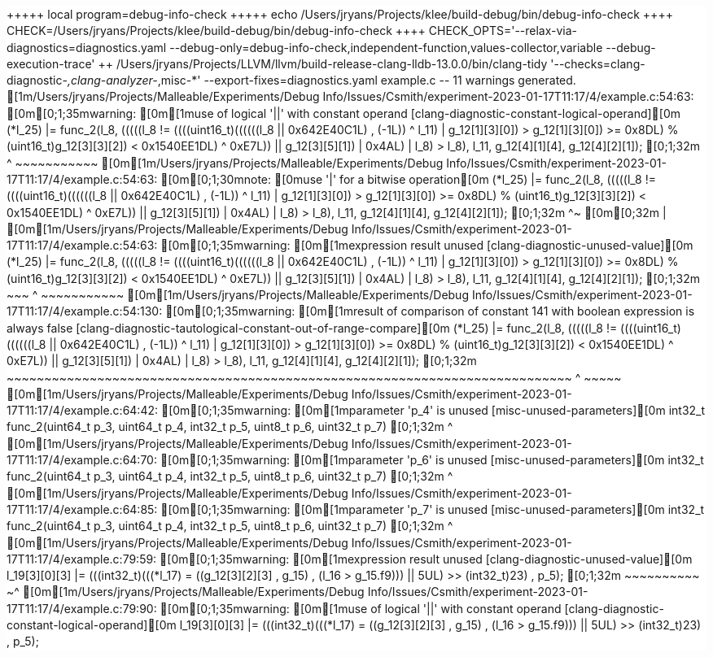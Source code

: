 +++++ local program=debug-info-check
+++++ echo /Users/jryans/Projects/klee/build-debug/bin/debug-info-check
++++ CHECK=/Users/jryans/Projects/klee/build-debug/bin/debug-info-check
++++ CHECK_OPTS='--relax-via-diagnostics=diagnostics.yaml --debug-only=debug-info-check,independent-function,values-collector,variable --debug-execution-trace'
++ /Users/jryans/Projects/LLVM/llvm/build-release-clang-lldb-13.0.0/bin/clang-tidy '--checks=clang-diagnostic-*,clang-analyzer-*,misc-*' --export-fixes=diagnostics.yaml example.c --
11 warnings generated.
[1m/Users/jryans/Projects/Malleable/Experiments/Debug Info/Issues/Csmith/experiment-2023-01-17T11:17/4/example.c:54:63: [0m[0;1;35mwarning: [0m[1muse of logical '||' with constant operand [clang-diagnostic-constant-logical-operand][0m
    (*l_25) |= func_2(l_8, (((((l_8 != ((((uint16_t)((((((l_8 || 0x642E40C1L) , (-1L)) ^ l_11) | g_12[1][3][0]) > g_12[1][3][0]) >= 0x8DL) % (uint16_t)g_12[3][3][2]) < 0x1540EE1DL) ^ 0xE7L)) || g_12[3][5][1]) | 0x4AL) | l_8) > l_8), l_11, g_12[4][1][4], g_12[4][2][1]);
[0;1;32m                                                              ^  ~~~~~~~~~~~
[0m[1m/Users/jryans/Projects/Malleable/Experiments/Debug Info/Issues/Csmith/experiment-2023-01-17T11:17/4/example.c:54:63: [0m[0;1;30mnote: [0muse '|' for a bitwise operation[0m
    (*l_25) |= func_2(l_8, (((((l_8 != ((((uint16_t)((((((l_8 || 0x642E40C1L) , (-1L)) ^ l_11) | g_12[1][3][0]) > g_12[1][3][0]) >= 0x8DL) % (uint16_t)g_12[3][3][2]) < 0x1540EE1DL) ^ 0xE7L)) || g_12[3][5][1]) | 0x4AL) | l_8) > l_8), l_11, g_12[4][1][4], g_12[4][2][1]);
[0;1;32m                                                              ^~
[0m[0;32m                                                              |
[0m[1m/Users/jryans/Projects/Malleable/Experiments/Debug Info/Issues/Csmith/experiment-2023-01-17T11:17/4/example.c:54:63: [0m[0;1;35mwarning: [0m[1mexpression result unused [clang-diagnostic-unused-value][0m
    (*l_25) |= func_2(l_8, (((((l_8 != ((((uint16_t)((((((l_8 || 0x642E40C1L) , (-1L)) ^ l_11) | g_12[1][3][0]) > g_12[1][3][0]) >= 0x8DL) % (uint16_t)g_12[3][3][2]) < 0x1540EE1DL) ^ 0xE7L)) || g_12[3][5][1]) | 0x4AL) | l_8) > l_8), l_11, g_12[4][1][4], g_12[4][2][1]);
[0;1;32m                                                          ~~~ ^  ~~~~~~~~~~~
[0m[1m/Users/jryans/Projects/Malleable/Experiments/Debug Info/Issues/Csmith/experiment-2023-01-17T11:17/4/example.c:54:130: [0m[0;1;35mwarning: [0m[1mresult of comparison of constant 141 with boolean expression is always false [clang-diagnostic-tautological-constant-out-of-range-compare][0m
    (*l_25) |= func_2(l_8, (((((l_8 != ((((uint16_t)((((((l_8 || 0x642E40C1L) , (-1L)) ^ l_11) | g_12[1][3][0]) > g_12[1][3][0]) >= 0x8DL) % (uint16_t)g_12[3][3][2]) < 0x1540EE1DL) ^ 0xE7L)) || g_12[3][5][1]) | 0x4AL) | l_8) > l_8), l_11, g_12[4][1][4], g_12[4][2][1]);
[0;1;32m                                                     ~~~~~~~~~~~~~~~~~~~~~~~~~~~~~~~~~~~~~~~~~~~~~~~~~~~~~~~~~~~~~~~~~~~~~~~~~~~ ^  ~~~~~
[0m[1m/Users/jryans/Projects/Malleable/Experiments/Debug Info/Issues/Csmith/experiment-2023-01-17T11:17/4/example.c:64:42: [0m[0;1;35mwarning: [0m[1mparameter 'p_4' is unused [misc-unused-parameters][0m
int32_t  func_2(uint64_t  p_3, uint64_t  p_4, int32_t  p_5, uint8_t  p_6, uint32_t  p_7)
[0;1;32m                                         ^
[0m[1m/Users/jryans/Projects/Malleable/Experiments/Debug Info/Issues/Csmith/experiment-2023-01-17T11:17/4/example.c:64:70: [0m[0;1;35mwarning: [0m[1mparameter 'p_6' is unused [misc-unused-parameters][0m
int32_t  func_2(uint64_t  p_3, uint64_t  p_4, int32_t  p_5, uint8_t  p_6, uint32_t  p_7)
[0;1;32m                                                                     ^
[0m[1m/Users/jryans/Projects/Malleable/Experiments/Debug Info/Issues/Csmith/experiment-2023-01-17T11:17/4/example.c:64:85: [0m[0;1;35mwarning: [0m[1mparameter 'p_7' is unused [misc-unused-parameters][0m
int32_t  func_2(uint64_t  p_3, uint64_t  p_4, int32_t  p_5, uint8_t  p_6, uint32_t  p_7)
[0;1;32m                                                                                    ^
[0m[1m/Users/jryans/Projects/Malleable/Experiments/Debug Info/Issues/Csmith/experiment-2023-01-17T11:17/4/example.c:79:59: [0m[0;1;35mwarning: [0m[1mexpression result unused [clang-diagnostic-unused-value][0m
    l_19[3][0][3] |= (((int32_t)(((*l_17) = ((g_12[3][2][3] , g_15) , (l_16 > g_15.f9))) || 5UL) >> (int32_t)23) , p_5);
[0;1;32m                                              ~~~~~~~~~~ ~^
[0m[1m/Users/jryans/Projects/Malleable/Experiments/Debug Info/Issues/Csmith/experiment-2023-01-17T11:17/4/example.c:79:90: [0m[0;1;35mwarning: [0m[1muse of logical '||' with constant operand [clang-diagnostic-constant-logical-operand][0m
    l_19[3][0][3] |= (((int32_t)(((*l_17) = ((g_12[3][2][3] , g_15) , (l_16 > g_15.f9))) || 5UL) >> (int32_t)23) , p_5);